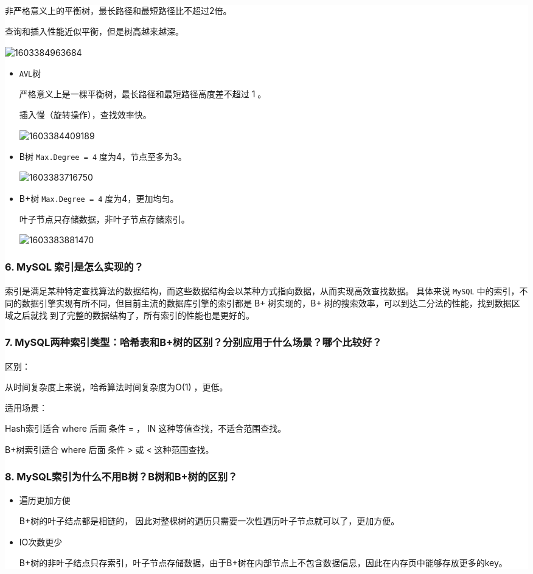   非严格意义上的平衡树，最长路径和最短路径比不超过2倍。

  查询和插入性能近似平衡，但是树高越来越深。

  ![1603384963684](C:\Users\Dongbixi\AppData\Roaming\Typora\typora-user-images\1603384963684.png)

* `AVL`树   

  严格意义上是一棵平衡树，最长路径和最短路径高度差不超过 1 。

  插入慢（旋转操作），查找效率快。

  ![1603384409189](C:\Users\Dongbixi\AppData\Roaming\Typora\typora-user-images\1603384409189.png)

  

* B树  `Max.Degree = 4` 度为4，节点至多为3。

  ![1603383716750](C:\Users\Dongbixi\AppData\Roaming\Typora\typora-user-images\1603383716750.png)

  

  

* B+树  `Max.Degree = 4` 度为4，更加均匀。

  叶子节点只存储数据，非叶子节点存储索引。

  ![1603383881470](C:\Users\Dongbixi\AppData\Roaming\Typora\typora-user-images\1603383881470.png)



### 6. MySQL 索引是怎么实现的？ 

索引是满足某种特定查找算法的数据结构，而这些数据结构会以某种方式指向数据，从而实现高效查找数据。 
具体来说 `MySQL` 中的索引，不同的数据引擎实现有所不同，但目前主流的数据库引擎的索引都是 B+ 树实现的，B+ 树的搜索效率，可以到达二分法的性能，找到数据区域之后就找 到了完整的数据结构了，所有索引的性能也是更好的。 

### 7. MySQL两种索引类型：哈希表和B+树的区别？分别应用于什么场景？哪个比较好？ 

区别：

从时间复杂度上来说，哈希算法时间复杂度为O(1) ，更低。

适用场景：

Hash索引适合 where 后面 条件 = ， IN 这种等值查找，不适合范围查找。

B+树索引适合 where 后面 条件 > 或 <  这种范围查找。



### 8. MySQL索引为什么不用B树？B树和B+树的区别？

* 遍历更加方便 

  B+树的叶子结点都是相链的， 因此对整棵树的遍历只需要一次性遍历叶子节点就可以了，更加方便。

* IO次数更少

  B+树的非叶子结点只存索引，叶子节点存储数据，由于B+树在内部节点上不包含数据信息，因此在内存页中能够存放更多的key。 
